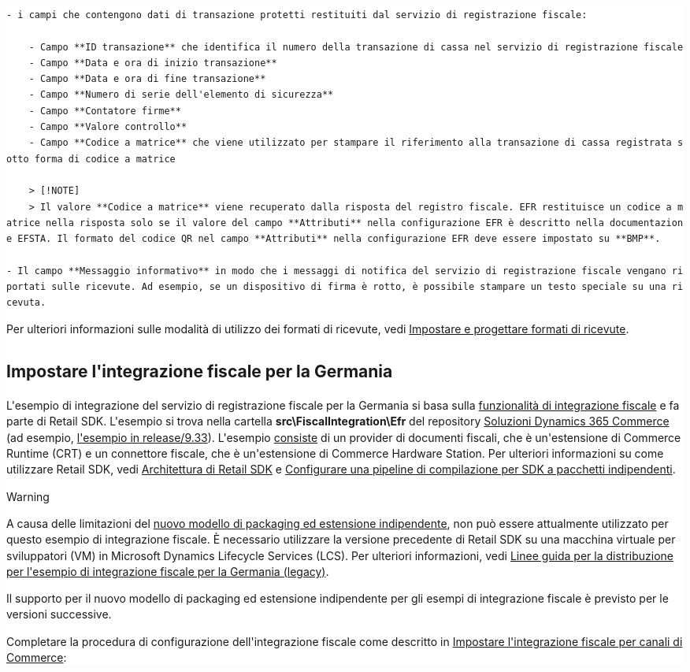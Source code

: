     - i campi che contengono dati di transazione protetti restituiti dal servizio di registrazione fiscale:

        - Campo **ID transazione** che identifica il numero della transazione di cassa nel servizio di registrazione fiscale
        - Campo **Data e ora di inizio transazione**
        - Campo **Data e ora di fine transazione**
        - Campo **Numero di serie dell'elemento di sicurezza**
        - Campo **Contatore firme**
        - Campo **Valore controllo**
        - Campo **Codice a matrice** che viene utilizzato per stampare il riferimento alla transazione di cassa registrata sotto forma di codice a matrice

        > [!NOTE]
        > Il valore **Codice a matrice** viene recuperato dalla risposta del registro fiscale. EFR restituisce un codice a matrice nella risposta solo se il valore del campo **Attributi** nella configurazione EFR è descritto nella documentazione EFSTA. Il formato del codice QR nel campo **Attributi** nella configurazione EFR deve essere impostato su **BMP**.

    - Il campo **Messaggio informativo** in modo che i messaggi di notifica del servizio di registrazione fiscale vengano riportati sulle ricevute. Ad esempio, se un dispositivo di firma è rotto, è possibile stampare un testo speciale su una ricevuta.

Per ulteriori informazioni sulle modalità di utilizzo dei formati di ricevute, vedi [Impostare e progettare formati di ricevute](../receipt-templates-printing.md).

## <a name="set-up-fiscal-integration-for-germany"></a>Impostare l'integrazione fiscale per la Germania

L'esempio di integrazione del servizio di registrazione fiscale per la Germania si basa sulla [funzionalità di integrazione fiscale](fiscal-integration-for-retail-channel.md) e fa parte di Retail SDK. L'esempio si trova nella cartella **src\\FiscalIntegration\\Efr** del repository [Soluzioni Dynamics 365 Commerce](https://github.com/microsoft/Dynamics365Commerce.Solutions/) (ad esempio, [l'esempio in release/9.33](https://github.com/microsoft/Dynamics365Commerce.Solutions/tree/release/9.33/src/FiscalIntegration/Efr)). L'esempio [consiste](fiscal-integration-for-retail-channel.md#fiscal-registration-process-and-fiscal-integration-samples-for-fiscal-devices-and-services) di un provider di documenti fiscali, che è un'estensione di Commerce Runtime (CRT) e un connettore fiscale, che è un'estensione di Commerce Hardware Station. Per ulteriori informazioni su come utilizzare Retail SDK, vedi [Architettura di Retail SDK](../dev-itpro/retail-sdk/retail-sdk-overview.md) e [Configurare una pipeline di compilazione per SDK a pacchetti indipendenti](../dev-itpro/build-pipeline.md).

> [!WARNING]
> A causa delle limitazioni del [nuovo modello di packaging ed estensione indipendente](../dev-itpro/build-pipeline.md), non può essere attualmente utilizzato per questo esempio di integrazione fiscale. È necessario utilizzare la versione precedente di Retail SDK su una macchina virtuale per sviluppatori (VM) in Microsoft Dynamics Lifecycle Services (LCS). Per ulteriori informazioni, vedi [Linee guida per la distribuzione per l'esempio di integrazione fiscale per la Germania (legacy)](emea-deu-fi-sample-sdk.md).
>
> Il supporto per il nuovo modello di packaging ed estensione indipendente per gli esempi di integrazione fiscale è previsto per le versioni successive.

Completare la procedura di configurazione dell'integrazione fiscale come descritto in [Impostare l'integrazione fiscale per canali di Commerce](setting-up-fiscal-integration-for-retail-channel.md):

